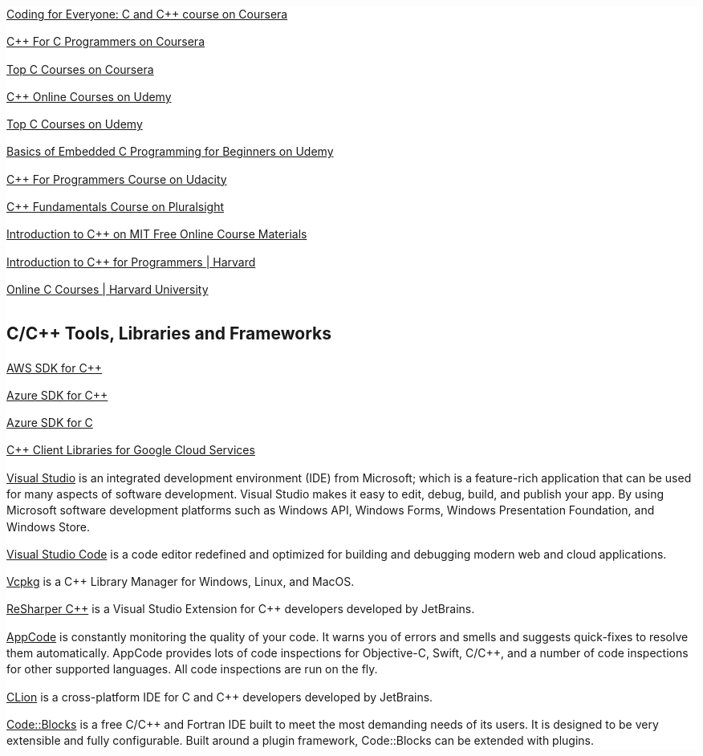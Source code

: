 [Coding for Everyone: C and C++ course on Coursera](https://www.coursera.org/specializations/coding-for-everyone)

[C++ For C Programmers on Coursera](https://www.coursera.org/learn/c-plus-plus-a)

[Top C Courses on Coursera](https://www.coursera.org/courses?query=c%20programming)

[C++ Online Courses on Udemy](https://www.udemy.com/topic/c-plus-plus/)

[Top C Courses on Udemy](https://www.udemy.com/topic/c-programming/)

[Basics of Embedded C Programming for Beginners on Udemy](https://www.udemy.com/course/embedded-c-programming-for-embedded-systems/)

[C++ For Programmers Course on Udacity](https://www.udacity.com/course/c-for-programmers--ud210)

[C++ Fundamentals Course on Pluralsight](https://www.pluralsight.com/courses/learn-program-cplusplus)

[Introduction to C++ on MIT Free Online Course Materials](https://ocw.mit.edu/courses/electrical-engineering-and-computer-science/6-096-introduction-to-c-january-iap-2011/)

[Introduction to C++ for Programmers | Harvard ](https://online-learning.harvard.edu/course/introduction-c-programmers)

[Online C Courses | Harvard University](https://online-learning.harvard.edu/subject/c)

## C/C++ Tools, Libraries and Frameworks

[AWS SDK for C++](https://aws.amazon.com/sdk-for-cpp/)

[Azure SDK for C++](https://github.com/Azure/azure-sdk-for-cpp)

[Azure SDK for C](https://github.com/Azure/azure-sdk-for-c)

[C++ Client Libraries for Google Cloud Services](https://github.com/googleapis/google-cloud-cpp)

[Visual Studio](https://visualstudio.microsoft.com/) is an integrated development environment (IDE) from Microsoft; which is a feature-rich application that can be used for many aspects of software development. Visual Studio makes it easy to edit, debug, build, and publish your app. By using Microsoft software development platforms such as Windows API, Windows Forms, Windows Presentation Foundation, and Windows Store.

[Visual Studio Code](https://code.visualstudio.com/) is a code editor redefined and optimized for building and debugging modern web and cloud applications.

[Vcpkg](https://github.com/microsoft/vcpkg) is a C++ Library Manager for Windows, Linux, and MacOS.

[ReSharper C++](https://www.jetbrains.com/resharper-cpp/features/) is a Visual Studio Extension for C++ developers developed by JetBrains.

[AppCode](https://www.jetbrains.com/objc/) is constantly monitoring the quality of your code. It warns you of errors and smells and suggests quick-fixes to resolve them automatically. AppCode provides lots of code inspections for Objective-C, Swift, C/C++, and a number of code inspections for other supported languages. All code inspections are run on the fly.

[CLion](https://www.jetbrains.com/clion/features/) is a cross-platform IDE for C and C++ developers developed by JetBrains.

[Code::Blocks](https://www.codeblocks.org/) is a free C/C++ and Fortran IDE built to meet the most demanding needs of its users. It is designed to be very extensible and fully configurable. Built around a plugin framework, Code::Blocks can be extended with plugins.

